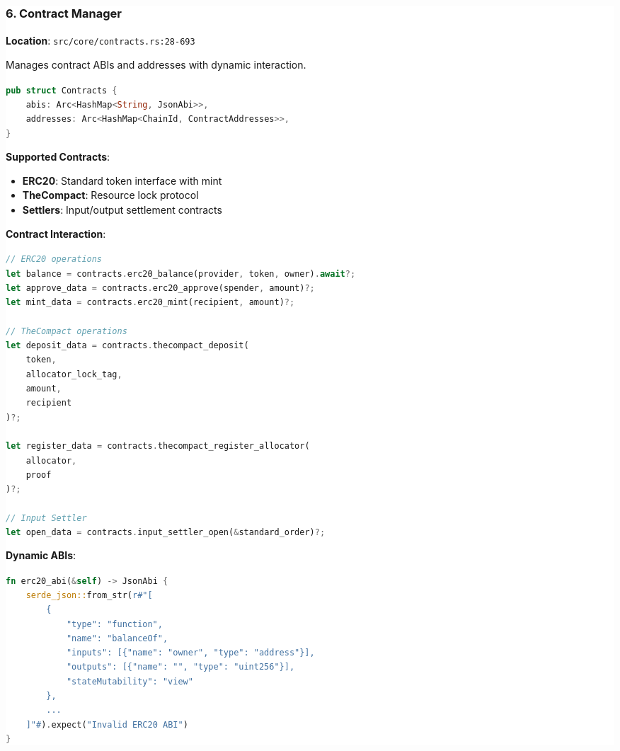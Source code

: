 ### 6. Contract Manager

**Location**: `src/core/contracts.rs:28-693`

Manages contract ABIs and addresses with dynamic interaction.

```rust
pub struct Contracts {
    abis: Arc<HashMap<String, JsonAbi>>,
    addresses: Arc<HashMap<ChainId, ContractAddresses>>,
}
```

**Supported Contracts**:
- **ERC20**: Standard token interface with mint
- **TheCompact**: Resource lock protocol
- **Settlers**: Input/output settlement contracts

**Contract Interaction**:
```rust
// ERC20 operations
let balance = contracts.erc20_balance(provider, token, owner).await?;
let approve_data = contracts.erc20_approve(spender, amount)?;
let mint_data = contracts.erc20_mint(recipient, amount)?;

// TheCompact operations
let deposit_data = contracts.thecompact_deposit(
    token,
    allocator_lock_tag,
    amount,
    recipient
)?;

let register_data = contracts.thecompact_register_allocator(
    allocator,
    proof
)?;

// Input Settler
let open_data = contracts.input_settler_open(&standard_order)?;
```

**Dynamic ABIs**:
```rust
fn erc20_abi(&self) -> JsonAbi {
    serde_json::from_str(r#"[
        {
            "type": "function",
            "name": "balanceOf",
            "inputs": [{"name": "owner", "type": "address"}],
            "outputs": [{"name": "", "type": "uint256"}],
            "stateMutability": "view"
        },
        ...
    ]"#).expect("Invalid ERC20 ABI")
}
```
